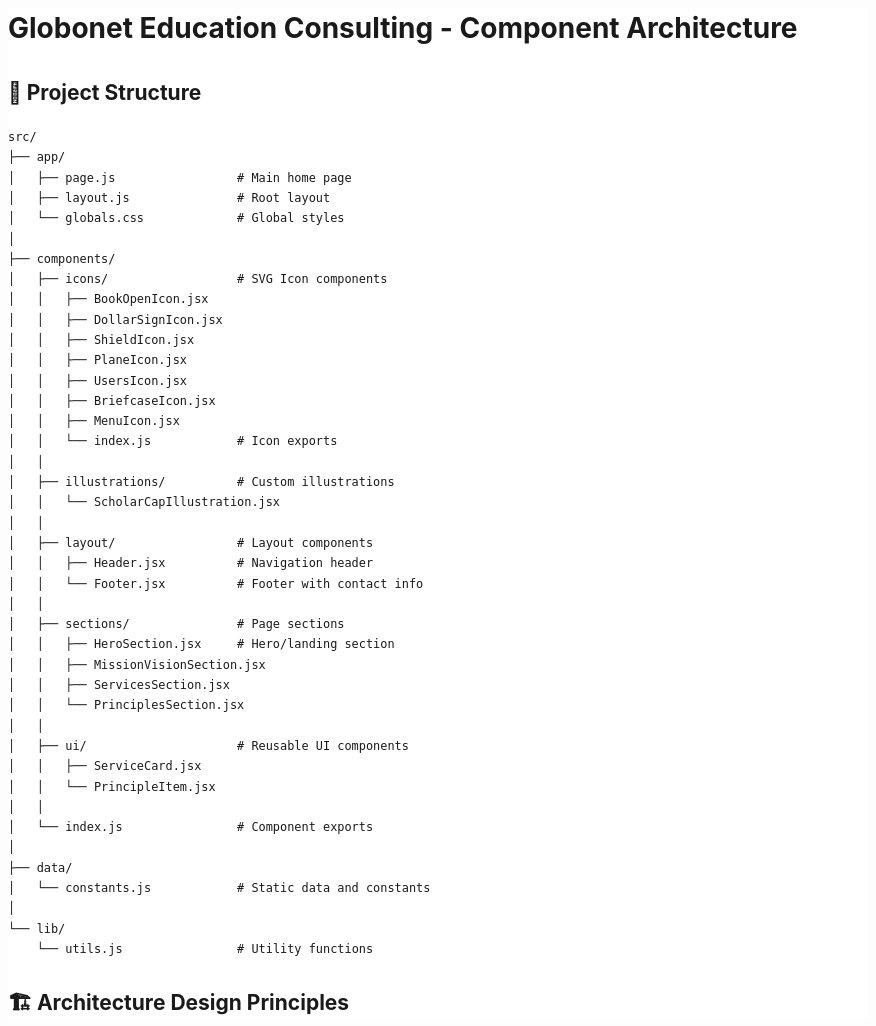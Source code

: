 # Globonet Education Consulting - Component Architecture

## 📁 Project Structure

```
src/
├── app/
│   ├── page.js                 # Main home page
│   ├── layout.js               # Root layout
│   └── globals.css             # Global styles
│
├── components/
│   ├── icons/                  # SVG Icon components
│   │   ├── BookOpenIcon.jsx
│   │   ├── DollarSignIcon.jsx
│   │   ├── ShieldIcon.jsx
│   │   ├── PlaneIcon.jsx
│   │   ├── UsersIcon.jsx
│   │   ├── BriefcaseIcon.jsx
│   │   ├── MenuIcon.jsx
│   │   └── index.js            # Icon exports
│   │
│   ├── illustrations/          # Custom illustrations
│   │   └── ScholarCapIllustration.jsx
│   │
│   ├── layout/                 # Layout components
│   │   ├── Header.jsx          # Navigation header
│   │   └── Footer.jsx          # Footer with contact info
│   │
│   ├── sections/               # Page sections
│   │   ├── HeroSection.jsx     # Hero/landing section
│   │   ├── MissionVisionSection.jsx
│   │   ├── ServicesSection.jsx
│   │   └── PrinciplesSection.jsx
│   │
│   ├── ui/                     # Reusable UI components
│   │   ├── ServiceCard.jsx
│   │   └── PrincipleItem.jsx
│   │
│   └── index.js                # Component exports
│
├── data/
│   └── constants.js            # Static data and constants
│
└── lib/
    └── utils.js                # Utility functions
```

## 🏗️ Architecture Design Principles
